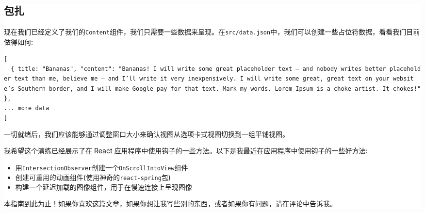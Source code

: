 ## 包扎

现在我们已经定义了我们的`Content`组件，我们只需要一些数据来呈现。在`src/data.json`中，我们可以创建一些占位符数据，看看我们目前做得如何:

```
[
  { title: "Bananas", "content": "Bananas! I will write some great placeholder text – and nobody writes better placeholder text than me, believe me – and I’ll write it very inexpensively. I will write some great, great text on your website’s Southern border, and I will make Google pay for that text. Mark my words. Lorem Ipsum is a choke artist. It chokes!" },
... more data
]
```

一切就绪后，我们应该能够通过调整窗口大小来确认视图从选项卡式视图切换到一组平铺视图。

我希望这个演练已经展示了在 React 应用程序中使用钩子的一些方法。以下是我最近在应用程序中使用钩子的一些好方法:

*   用`IntersectionObserver`创建一个`OnScrollIntoView`组件
*   创建可重用的动画组件(使用神奇的`react-spring`包)
*   构建一个延迟加载的图像组件，用于在慢速连接上呈现图像

本指南到此为止！如果你喜欢这篇文章，如果你想让我写些别的东西，或者如果你有问题，请在评论中告诉我。